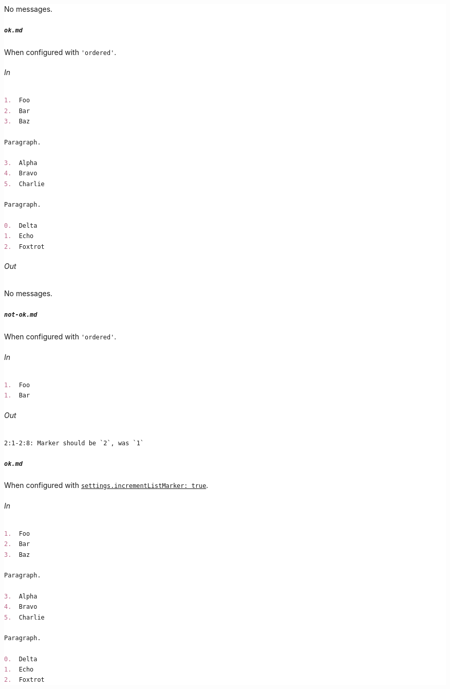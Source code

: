 No messages.

##### `ok.md`

When configured with `'ordered'`.

###### In

```markdown
1.  Foo
2.  Bar
3.  Baz

Paragraph.

3.  Alpha
4.  Bravo
5.  Charlie

Paragraph.

0.  Delta
1.  Echo
2.  Foxtrot
```

###### Out

No messages.

##### `not-ok.md`

When configured with `'ordered'`.

###### In

```markdown
1.  Foo
1.  Bar
```

###### Out

```text
2:1-2:8: Marker should be `2`, was `1`
```

##### `ok.md`

When configured with [`settings.incrementListMarker: true`](https://github.com/remarkjs/remark/tree/main/packages/remark-stringify#optionsincrementlistmarker).

###### In

```markdown
1.  Foo
2.  Bar
3.  Baz

Paragraph.

3.  Alpha
4.  Bravo
5.  Charlie

Paragraph.

0.  Delta
1.  Echo
2.  Foxtrot
```